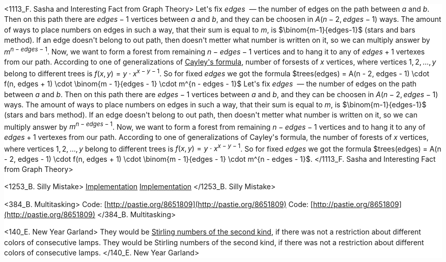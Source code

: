 <1113_F. Sasha and Interesting Fact from Graph Theory>
<original>
Let's fix $edges$  — the number of edges on the path between $a$ and $b$. Then on this path there are $edges-1$ vertices between $a$ and $b$, and they can be choosen in $A(n - 2, edges - 1)$ ways. The amount of ways to place numbers on edges in such a way, that their sum is equal to $m$, is $\binom{m-1}{edges-1}$ (stars and bars method). If an edge doesn't belong to out path, then doesn't metter what number is written on it, so we can multiply answer by $m^{n-edges-1}$. Now, we want to form a forest from remaining $n-edges-1$ vertices and to hang it to any of $edges + 1$ vertexes from our path. According to one of generalizations of [Cayley's formula](https://en.wikipedia.org/wiki/Cayley's_formula), number of forsests of $x$ vertices, where vertices $1,2, \ldots, y$ belong to different trees is $f(x, y) = y \cdot x^{x - y - 1}$. So for fixed $edges$ we got the formula $trees(edges) = A(n - 2, edges - 1) \cdot f(n, edges + 1) \cdot \binom{m - 1}{edges - 1} \cdot m^{n - edges - 1}$
</original>
<fixed>
Let's fix $edges$  — the number of edges on the path between $a$ and $b$. Then on this path there are $edges-1$ vertices between $a$ and $b$, and they can be choosen in $A(n - 2, edges - 1)$ ways. The amount of ways to place numbers on edges in such a way, that their sum is equal to $m$, is $\binom{m-1}{edges-1}$ (stars and bars method). If an edge doesn't belong to out path, then doesn't metter what number is written on it, so we can multiply answer by $m^{n-edges-1}$. Now, we want to form a forest from remaining $n-edges-1$ vertices and to hang it to any of $edges + 1$ vertexes from our path. According to one of generalizations of Cayley's formula, the number of forests of $x$ vertices, where vertices $1,2, \ldots, y$ belong to different trees is $f(x, y) = y \cdot x^{x - y - 1}$. So for fixed $edges$ we got the formula $trees(edges) = A(n - 2, edges - 1) \cdot f(n, edges + 1) \cdot \binom{m - 1}{edges - 1} \cdot m^{n - edges - 1}$.
</fixed>
</1113_F. Sasha and Interesting Fact from Graph Theory>

<1253_B. Silly Mistake>
<original>
[Implementation](https://pastebin.com/whyCzpvV)
</original>
<fixed>
<remove>[Implementation](https://pastebin.com/whyCzpvV)</remove>
</fixed>
</1253_B. Silly Mistake>

<384_B. Multitasking>
<original>
Code: [http://pastie.org/8651809](http://pastie.org/8651809)
</original>
<fixed>
<remove>Code: [http://pastie.org/8651809](http://pastie.org/8651809)</remove>
</fixed>
</384_B. Multitasking>

<140_E. New Year Garland>
<original>
They would be [Stirling numbers of the second kind](https://en.wikipedia.org/wiki/Stirling_numbers_of_the_second_kind), if there was not a restriction about different colors of consecutive lamps.
</original>
<fixed>
They would be Stirling numbers of the second kind, if there was not a restriction about different colors of consecutive lamps.
</fixed>
</140_E. New Year Garland>
